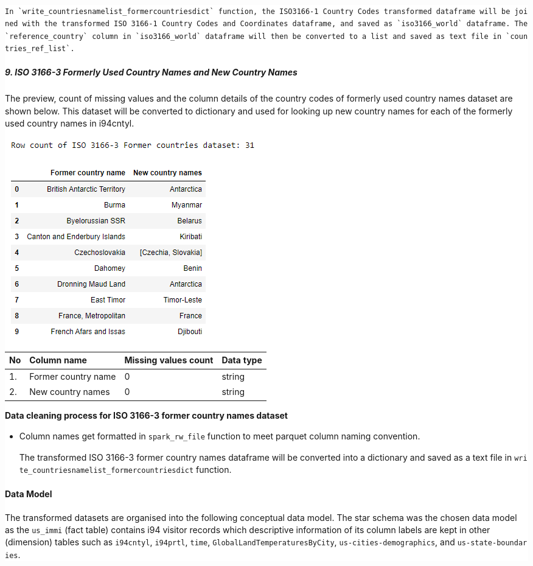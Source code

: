     In `write_countriesnamelist_formercountriesdict` function, the ISO3166-1 Country Codes transformed dataframe will be joined with the transformed ISO 3166-1 Country Codes and Coordinates dataframe, and saved as `iso3166_world` dataframe. The `reference_country` column in `iso3166_world` dataframe will then be converted to a list and saved as text file in `countries_ref_list`.

<div id="iso3166_3_former_countries"></div>

##### __9. ISO 3166-3 Formerly Used Country Names and New Country Names__

  The preview, count of missing values and the column details of the country codes of formerly used country names dataset are shown below. This dataset will be converted to dictionary and used for looking up new country names for each of the formerly used country names in i94cntyl.

  ![Snippet of ISO 3166-3 codes of former countries dataset](./images/wiki_iso3166_3.PNG "Snippet of ISO 3166-3 codes of former countries dataset")

  | No | Column name    | Missing values count | Data type  |
  | :- | :------------- | :--------- | :--------- |
  | 1. | Former country name           |  0  | string    |
  | 2. | New country names    |  0  | string    |

  __Data cleaning process for ISO 3166-3 former country names dataset__
  - Column names get formatted in `spark_rw_file` function to meet parquet column naming convention.

    The transformed ISO 3166-3 former country names dataframe will be converted into a dictionary and saved as a text file in `write_countriesnamelist_formercountriesdict` function.



<div id="data_model"></div>

#### Data Model  
The transformed datasets are organised into the following conceptual data model. The star schema was the chosen data model as the `us_immi` (fact table) contains i94 visitor records which descriptive information of its column labels are kept in other (dimension) tables such as `i94cntyl`, `i94prtl`, `time`, `GlobalLandTemperaturesByCity`, `us-cities-demographics`, and `us-state-boundaries`.    

